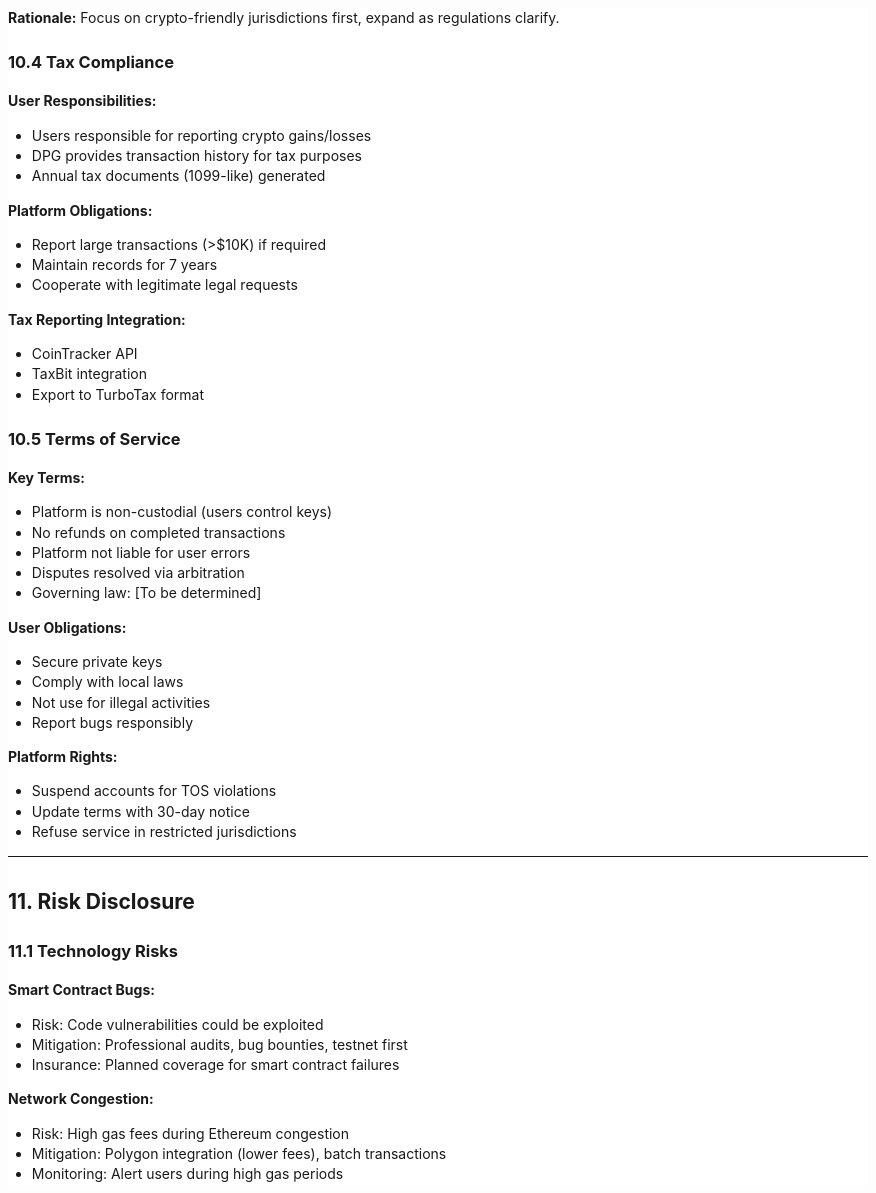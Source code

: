 **Rationale:** Focus on crypto-friendly jurisdictions first, expand as regulations clarify.

### 10.4 Tax Compliance

**User Responsibilities:**
- Users responsible for reporting crypto gains/losses
- DPG provides transaction history for tax purposes
- Annual tax documents (1099-like) generated

**Platform Obligations:**
- Report large transactions (>$10K) if required
- Maintain records for 7 years
- Cooperate with legitimate legal requests

**Tax Reporting Integration:**
- CoinTracker API
- TaxBit integration
- Export to TurboTax format

### 10.5 Terms of Service

**Key Terms:**
- Platform is non-custodial (users control keys)
- No refunds on completed transactions
- Platform not liable for user errors
- Disputes resolved via arbitration
- Governing law: [To be determined]

**User Obligations:**
- Secure private keys
- Comply with local laws
- Not use for illegal activities
- Report bugs responsibly

**Platform Rights:**
- Suspend accounts for TOS violations
- Update terms with 30-day notice
- Refuse service in restricted jurisdictions

---

## 11. Risk Disclosure

### 11.1 Technology Risks

**Smart Contract Bugs:**
- Risk: Code vulnerabilities could be exploited
- Mitigation: Professional audits, bug bounties, testnet first
- Insurance: Planned coverage for smart contract failures

**Network Congestion:**
- Risk: High gas fees during Ethereum congestion
- Mitigation: Polygon integration (lower fees), batch transactions
- Monitoring: Alert users during high gas periods
